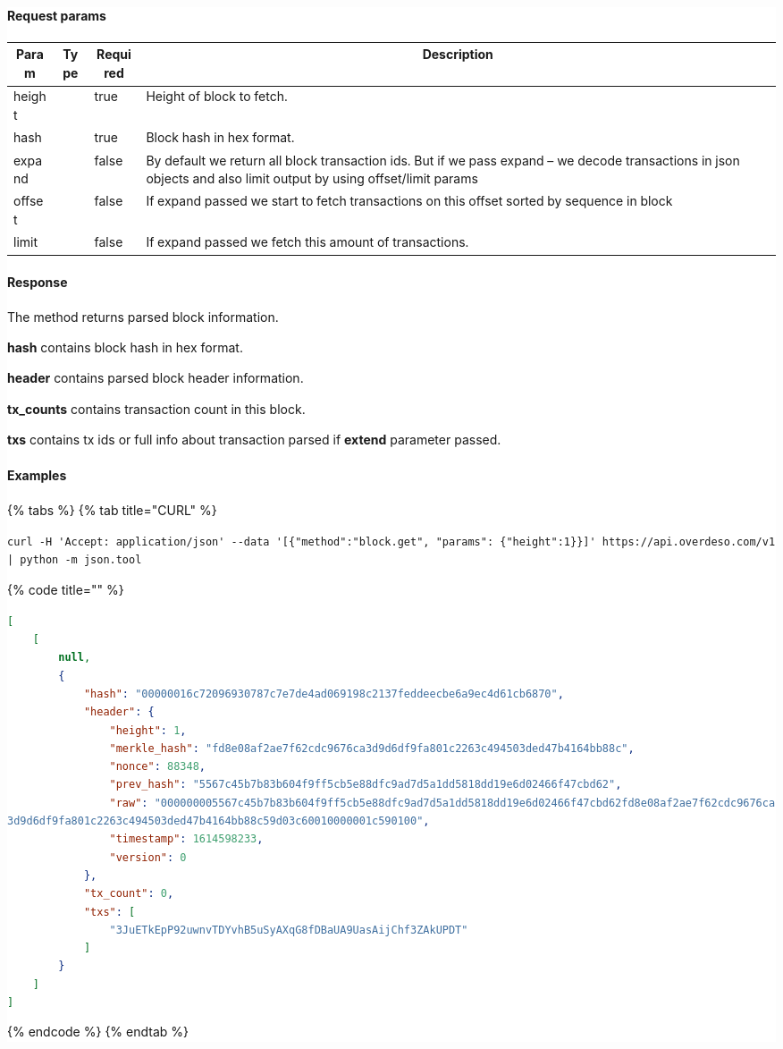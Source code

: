 #### Request params

<table><thead><tr><th>Param</th><th data-type="select">Type</th><th data-type="checkbox">Required</th><th>Description</th></tr></thead><tbody><tr><td>height</td><td></td><td>true</td><td>Height of block to fetch. </td></tr><tr><td>hash</td><td></td><td>true</td><td>Block hash in hex format.</td></tr><tr><td>expand</td><td></td><td>false</td><td>By default we return all block transaction ids. But if we pass expand – we decode transactions in json objects and also limit output by using offset/limit params</td></tr><tr><td>offset</td><td></td><td>false</td><td>If expand passed we start to fetch transactions on this offset sorted by sequence in block</td></tr><tr><td>limit</td><td></td><td>false</td><td>If expand passed we fetch this amount of transactions.</td></tr></tbody></table>

#### Response

The method returns parsed block information.&#x20;

**hash** contains block hash in hex format.

**header** contains parsed block header information.

**tx\_counts** contains transaction count in this block.

**txs** contains tx ids or full info about transaction parsed if **extend** parameter passed.

#### Examples

{% tabs %}
{% tab title="CURL" %}
```shell
curl -H 'Accept: application/json' --data '[{"method":"block.get", "params": {"height":1}}]' https://api.overdeso.com/v1 | python -m json.tool
```

{% code title="" %}
```json
[
    [
        null,
        {
            "hash": "00000016c72096930787c7e7de4ad069198c2137feddeecbe6a9ec4d61cb6870",
            "header": {
                "height": 1,
                "merkle_hash": "fd8e08af2ae7f62cdc9676ca3d9d6df9fa801c2263c494503ded47b4164bb88c",
                "nonce": 88348,
                "prev_hash": "5567c45b7b83b604f9ff5cb5e88dfc9ad7d5a1dd5818dd19e6d02466f47cbd62",
                "raw": "000000005567c45b7b83b604f9ff5cb5e88dfc9ad7d5a1dd5818dd19e6d02466f47cbd62fd8e08af2ae7f62cdc9676ca3d9d6df9fa801c2263c494503ded47b4164bb88c59d03c60010000001c590100",
                "timestamp": 1614598233,
                "version": 0
            },
            "tx_count": 0,
            "txs": [
                "3JuETkEpP92uwnvTDYvhB5uSyAXqG8fDBaUA9UasAijChf3ZAkUPDT"
            ]
        }
    ]
]
```
{% endcode %}
{% endtab %}
